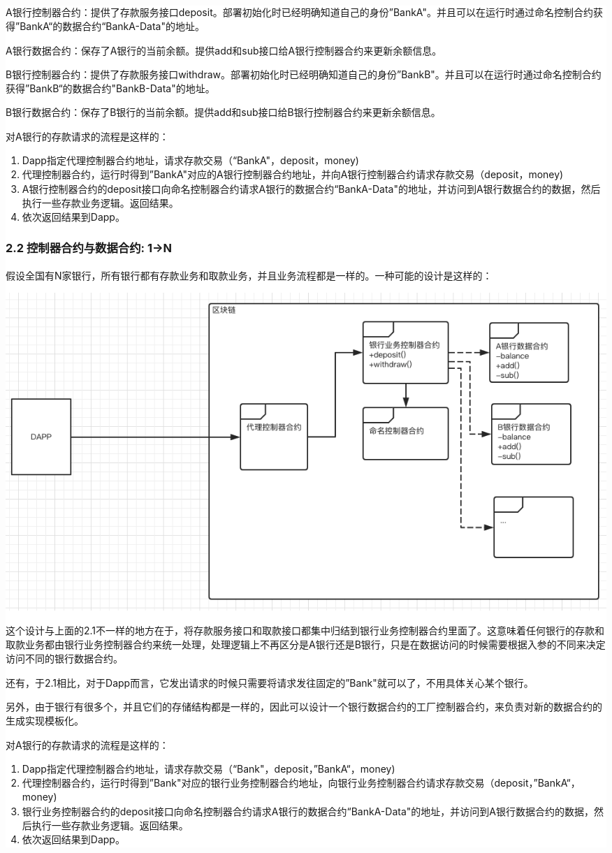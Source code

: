 A银行控制器合约：提供了存款服务接口deposit。部署初始化时已经明确知道自己的身份”BankA"。并且可以在运行时通过命名控制合约获得”BankA“的数据合约“BankA-Data"的地址。

A银行数据合约：保存了A银行的当前余额。提供add和sub接口给A银行控制器合约来更新余额信息。

B银行控制器合约：提供了存款服务接口withdraw。部署初始化时已经明确知道自己的身份”BankB"。并且可以在运行时通过命名控制合约获得”BankB“的数据合约"BankB-Data"的地址。

B银行数据合约：保存了B银行的当前余额。提供add和sub接口给B银行控制器合约来更新余额信息。

对A银行的存款请求的流程是这样的：

1. Dapp指定代理控制器合约地址，请求存款交易（“BankA"，deposit，money)
2. 代理控制器合约，运行时得到”BankA"对应的A银行控制器合约地址，并向A银行控制器合约请求存款交易（deposit，money)
3. A银行控制器合约的deposit接口向命名控制器合约请求A银行的数据合约“BankA-Data"的地址，并访问到A银行数据合约的数据，然后执行一些存款业务逻辑。返回结果。
4. 依次返回结果到Dapp。

### 2.2 控制器合约与数据合约:  1->N

假设全国有N家银行，所有银行都有存款业务和取款业务，并且业务流程都是一样的。一种可能的设计是这样的：

![CD模式](./images/1-N.png)

这个设计与上面的2.1不一样的地方在于，将存款服务接口和取款接口都集中归结到银行业务控制器合约里面了。这意味着任何银行的存款和取款业务都由银行业务控制器合约来统一处理，处理逻辑上不再区分是A银行还是B银行，只是在数据访问的时候需要根据入参的不同来决定访问不同的银行数据合约。

还有，于2.1相比，对于Dapp而言，它发出请求的时候只需要将请求发往固定的”Bank"就可以了，不用具体关心某个银行。

另外，由于银行有很多个，并且它们的存储结构都是一样的，因此可以设计一个银行数据合约的工厂控制器合约，来负责对新的数据合约的生成实现模板化。

对A银行的存款请求的流程是这样的：

1. Dapp指定代理控制器合约地址，请求存款交易（“Bank"，deposit，”BankA“，money)
2. 代理控制器合约，运行时得到”Bank"对应的银行业务控制器合约地址，向银行业务控制器合约请求存款交易（deposit，”BankA“，money)
3. 银行业务控制器合约的deposit接口向命名控制器合约请求A银行的数据合约“BankA-Data"的地址，并访问到A银行数据合约的数据，然后执行一些存款业务逻辑。返回结果。
4. 依次返回结果到Dapp。
